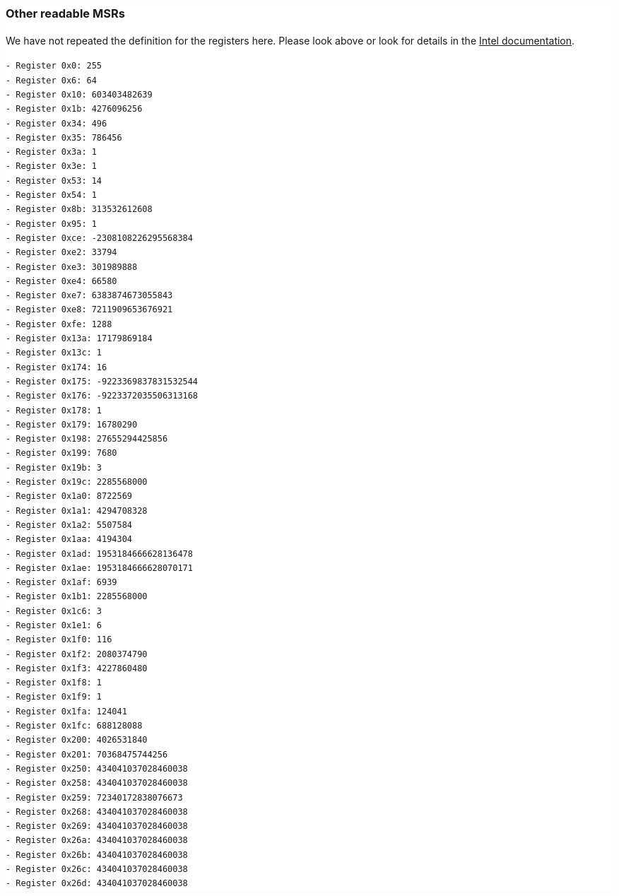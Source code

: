 ### Other readable MSRs


We have not repeated the definition for the registers here. Please look above or look for details in the [Intel documentation](https://cdrdv2.intel.com/v1/dl/getContent/671200).
```
- Register 0x0: 255
- Register 0x6: 64
- Register 0x10: 603403482639
- Register 0x1b: 4276096256
- Register 0x34: 496
- Register 0x35: 786456
- Register 0x3a: 1
- Register 0x3e: 1
- Register 0x53: 14
- Register 0x54: 1
- Register 0x8b: 313532612608
- Register 0x95: 1
- Register 0xce: -2308108226295568384
- Register 0xe2: 33794
- Register 0xe3: 301989888
- Register 0xe4: 66580
- Register 0xe7: 6383874673055843
- Register 0xe8: 7211909653676921
- Register 0xfe: 1288
- Register 0x13a: 17179869184
- Register 0x13c: 1
- Register 0x174: 16
- Register 0x175: -9223369837831532544
- Register 0x176: -9223372035506313168
- Register 0x178: 1
- Register 0x179: 16780290
- Register 0x198: 27655294425856
- Register 0x199: 7680
- Register 0x19b: 3
- Register 0x19c: 2285568000
- Register 0x1a0: 8722569
- Register 0x1a1: 4294708328
- Register 0x1a2: 5507584
- Register 0x1aa: 4194304
- Register 0x1ad: 1953184666628136478
- Register 0x1ae: 1953184666628070171
- Register 0x1af: 6939
- Register 0x1b1: 2285568000
- Register 0x1c6: 3
- Register 0x1e1: 6
- Register 0x1f0: 116
- Register 0x1f2: 2080374790
- Register 0x1f3: 4227860480
- Register 0x1f8: 1
- Register 0x1f9: 1
- Register 0x1fa: 124041
- Register 0x1fc: 688128088
- Register 0x200: 4026531840
- Register 0x201: 70368475744256
- Register 0x250: 434041037028460038
- Register 0x258: 434041037028460038
- Register 0x259: 72340172838076673
- Register 0x268: 434041037028460038
- Register 0x269: 434041037028460038
- Register 0x26a: 434041037028460038
- Register 0x26b: 434041037028460038
- Register 0x26c: 434041037028460038
- Register 0x26d: 434041037028460038
```